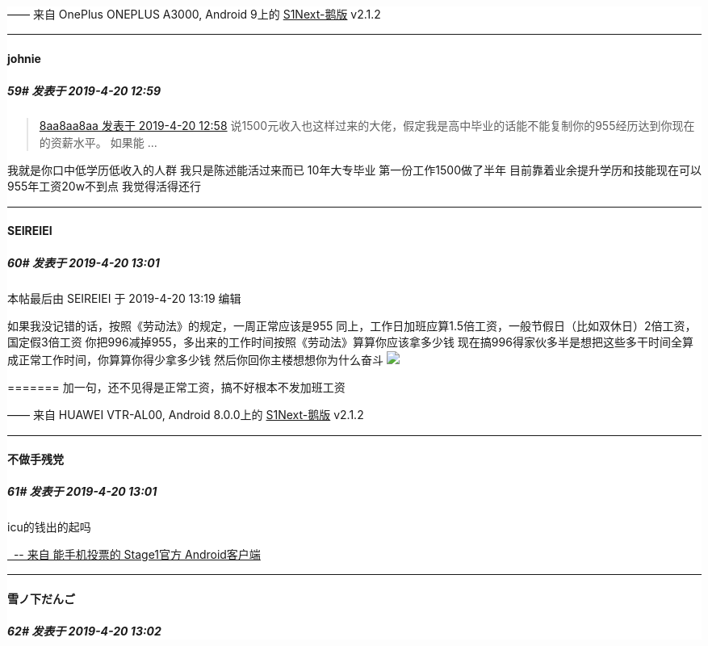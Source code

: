 —— 来自 OnePlus ONEPLUS A3000, Android 9上的 [S1Next-鹅版](https://github.com/ykrank/S1-Next/releases) v2.1.2


-----

####  johnie  
##### 59#       发表于 2019-4-20 12:59


<blockquote><a href="httphttps://bbs.saraba1st.com/2b/forum.php?mod=redirect&amp;goto=findpost&amp;pid=43378096&amp;ptid=1825731" target="_blank">8aa8aa8aa 发表于 2019-4-20 12:58</a>
说1500元收入也这样过来的大佬，假定我是高中毕业的话能不能复制你的955经历达到你现在的资薪水平。
如果能 ...</blockquote>
我就是你口中低学历低收入的人群 我只是陈述能活过来而已
10年大专毕业 第一份工作1500做了半年
目前靠着业余提升学历和技能现在可以955年工资20w不到点 我觉得活得还行


-----

####  SEIREIEI  
##### 60#       发表于 2019-4-20 13:01


 本帖最后由 SEIREIEI 于 2019-4-20 13:19 编辑 

如果我没记错的话，按照《劳动法》的规定，一周正常应该是955
同上，工作日加班应算1.5倍工资，一般节假日（比如双休日）2倍工资，国定假3倍工资
你把996减掉955，多出来的工作时间按照《劳动法》算算你应该拿多少钱
现在搞996得家伙多半是想把这些多干时间全算成正常工作时间，你算算你得少拿多少钱
然后你回你主楼想想你为什么奋斗
<img src="https://static.saraba1st.com/image/smiley/face2017/027.png" referrerpolicy="no-referrer">

=======
加一句，还不见得是正常工资，搞不好根本不发加班工资

—— 来自 HUAWEI VTR-AL00, Android 8.0.0上的 [S1Next-鹅版](https://github.com/ykrank/S1-Next/releases) v2.1.2


-----

####  不做手残党  
##### 61#       发表于 2019-4-20 13:01


icu的钱出的起吗

[  -- 来自 能手机投票的 Stage1官方 Android客户端](https://www.coolapk.com/apk/140634)


-----

####  雪ノ下だんご  
##### 62#       发表于 2019-4-20 13:02
